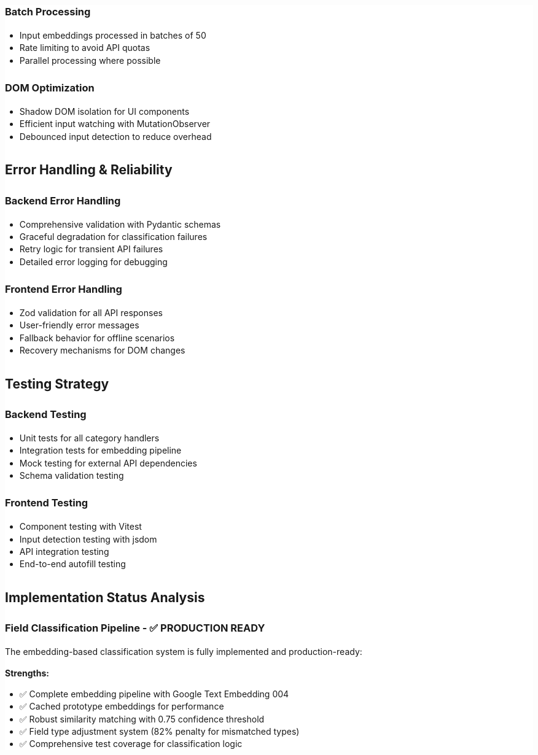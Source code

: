 ### Batch Processing
- Input embeddings processed in batches of 50
- Rate limiting to avoid API quotas
- Parallel processing where possible

### DOM Optimization
- Shadow DOM isolation for UI components
- Efficient input watching with MutationObserver
- Debounced input detection to reduce overhead

## Error Handling & Reliability

### Backend Error Handling
- Comprehensive validation with Pydantic schemas
- Graceful degradation for classification failures
- Retry logic for transient API failures
- Detailed error logging for debugging

### Frontend Error Handling
- Zod validation for all API responses
- User-friendly error messages
- Fallback behavior for offline scenarios
- Recovery mechanisms for DOM changes

## Testing Strategy

### Backend Testing
- Unit tests for all category handlers
- Integration tests for embedding pipeline
- Mock testing for external API dependencies
- Schema validation testing

### Frontend Testing
- Component testing with Vitest
- Input detection testing with jsdom
- API integration testing
- End-to-end autofill testing

## Implementation Status Analysis

### Field Classification Pipeline - **✅ PRODUCTION READY**
The embedding-based classification system is fully implemented and production-ready:

**Strengths:**
- ✅ Complete embedding pipeline with Google Text Embedding 004
- ✅ Cached prototype embeddings for performance
- ✅ Robust similarity matching with 0.75 confidence threshold
- ✅ Field type adjustment system (82% penalty for mismatched types)
- ✅ Comprehensive test coverage for classification logic
